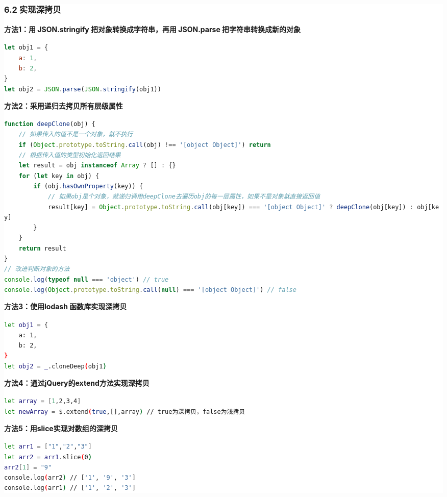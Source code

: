 ### 6.2 实现深拷贝

**方法1：用 JSON.stringify 把对象转换成字符串，再用 JSON.parse 把字符串转换成新的对象**

```jsx
let obj1 = {
    a: 1,
    b: 2,
}
let obj2 = JSON.parse(JSON.stringify(obj1))
```

**方法2：采用递归去拷贝所有层级属性**

```jsx
function deepClone(obj) {
    // 如果传入的值不是一个对象，就不执行
    if (Object.prototype.toString.call(obj) !== '[object Object]') return
    // 根据传入值的类型初始化返回结果
    let result = obj instanceof Array ? [] : {}
    for (let key in obj) {
        if (obj.hasOwnProperty(key)) {
            // 如果obj是个对象，就递归调用deepClone去遍历obj的每一层属性，如果不是对象就直接返回值
            result[key] = Object.prototype.toString.call(obj[key]) === '[object Object]' ? deepClone(obj[key]) : obj[key]
        }
    }
    return result
}
// 改进判断对象的方法
console.log(typeof null === 'object') // true
console.log(Object.prototype.toString.call(null) === '[object Object]') // false
```

**方法3：使用lodash 函数库实现深拷贝**

```bash
let obj1 = {
    a: 1,
    b: 2,
}
let obj2 = _.cloneDeep(obj1)
```

**方法4：通过jQuery的extend方法实现深拷贝**

```bash
let array = [1,2,3,4]
let newArray = $.extend(true,[],array) // true为深拷贝，false为浅拷贝
```

**方法5：用slice实现对数组的深拷贝**

```bash
let arr1 = ["1","2","3"]
let arr2 = arr1.slice(0)
arr2[1] = "9"
console.log(arr2) // ['1', '9', '3']
console.log(arr1) // ['1', '2', '3']
```
